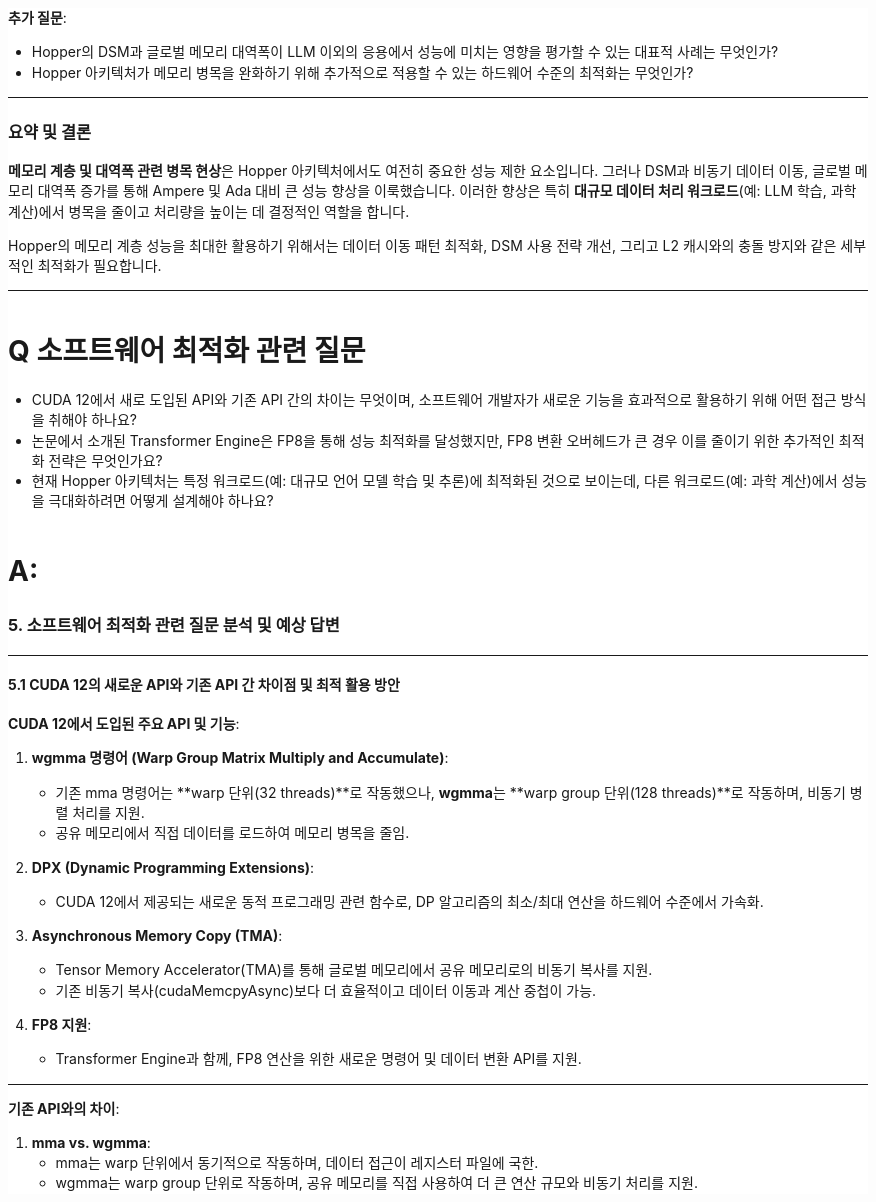 **추가 질문**:
- Hopper의 DSM과 글로벌 메모리 대역폭이 LLM 이외의 응용에서 성능에 미치는 영향을 평가할 수 있는 대표적 사례는 무엇인가?
- Hopper 아키텍처가 메모리 병목을 완화하기 위해 추가적으로 적용할 수 있는 하드웨어 수준의 최적화는 무엇인가?

---

### 요약 및 결론

**메모리 계층 및 대역폭 관련 병목 현상**은 Hopper 아키텍처에서도 여전히 중요한 성능 제한 요소입니다. 그러나 DSM과 비동기 데이터 이동, 글로벌 메모리 대역폭 증가를 통해 Ampere 및 Ada 대비 큰 성능 향상을 이룩했습니다. 이러한 향상은 특히 **대규모 데이터 처리 워크로드**(예: LLM 학습, 과학 계산)에서 병목을 줄이고 처리량을 높이는 데 결정적인 역할을 합니다.

Hopper의 메모리 계층 성능을 최대한 활용하기 위해서는 데이터 이동 패턴 최적화, DSM 사용 전략 개선, 그리고 L2 캐시와의 충돌 방지와 같은 세부적인 최적화가 필요합니다.



---

# Q **소프트웨어 최적화 관련 질문**
- CUDA 12에서 새로 도입된 API와 기존 API 간의 차이는 무엇이며, 소프트웨어 개발자가 새로운 기능을 효과적으로 활용하기 위해 어떤 접근 방식을 취해야 하나요?
- 논문에서 소개된 Transformer Engine은 FP8을 통해 성능 최적화를 달성했지만, FP8 변환 오버헤드가 큰 경우 이를 줄이기 위한 추가적인 최적화 전략은 무엇인가요?
- 현재 Hopper 아키텍처는 특정 워크로드(예: 대규모 언어 모델 학습 및 추론)에 최적화된 것으로 보이는데, 다른 워크로드(예: 과학 계산)에서 성능을 극대화하려면 어떻게 설계해야 하나요?

# A: 

### 5. **소프트웨어 최적화 관련 질문 분석 및 예상 답변**

---

#### **5.1 CUDA 12의 새로운 API와 기존 API 간 차이점 및 최적 활용 방안**

**CUDA 12에서 도입된 주요 API 및 기능**:
1. **wgmma 명령어 (Warp Group Matrix Multiply and Accumulate)**:
   - 기존 mma 명령어는 **warp 단위(32 threads)**로 작동했으나, **wgmma**는 **warp group 단위(128 threads)**로 작동하며, 비동기 병렬 처리를 지원.
   - 공유 메모리에서 직접 데이터를 로드하여 메모리 병목을 줄임.

2. **DPX (Dynamic Programming Extensions)**:
   - CUDA 12에서 제공되는 새로운 동적 프로그래밍 관련 함수로, DP 알고리즘의 최소/최대 연산을 하드웨어 수준에서 가속화.

3. **Asynchronous Memory Copy (TMA)**:
   - Tensor Memory Accelerator(TMA)를 통해 글로벌 메모리에서 공유 메모리로의 비동기 복사를 지원.
   - 기존 비동기 복사(cudaMemcpyAsync)보다 더 효율적이고 데이터 이동과 계산 중첩이 가능.

4. **FP8 지원**:
   - Transformer Engine과 함께, FP8 연산을 위한 새로운 명령어 및 데이터 변환 API를 지원.

---

**기존 API와의 차이**:
1. **mma vs. wgmma**:
   - mma는 warp 단위에서 동기적으로 작동하며, 데이터 접근이 레지스터 파일에 국한.
   - wgmma는 warp group 단위로 작동하며, 공유 메모리를 직접 사용하여 더 큰 연산 규모와 비동기 처리를 지원.
